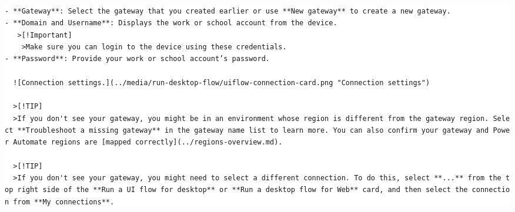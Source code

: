     - **Gateway**: Select the gateway that you created earlier or use **New gateway** to create a new gateway.   
    - **Domain and Username**: Displays the work or school account from the device.
       >[!Important]
        >Make sure you can login to the device using these credentials.  
    - **Password**: Provide your work or school account’s password.

      ![Connection settings.](../media/run-desktop-flow/uiflow-connection-card.png "Connection settings")

      >[!TIP]
      >If you don't see your gateway, you might be in an environment whose region is different from the gateway region. Select **Troubleshoot a missing gateway** in the gateway name list to learn more. You can also confirm your gateway and Power Automate regions are [mapped correctly](../regions-overview.md).

      >[!TIP]
      >If you don't see your gateway, you might need to select a different connection. To do this, select **...** from the top right side of the **Run a UI flow for desktop** or **Run a desktop flow for Web** card, and then select the connection from **My connections**.

